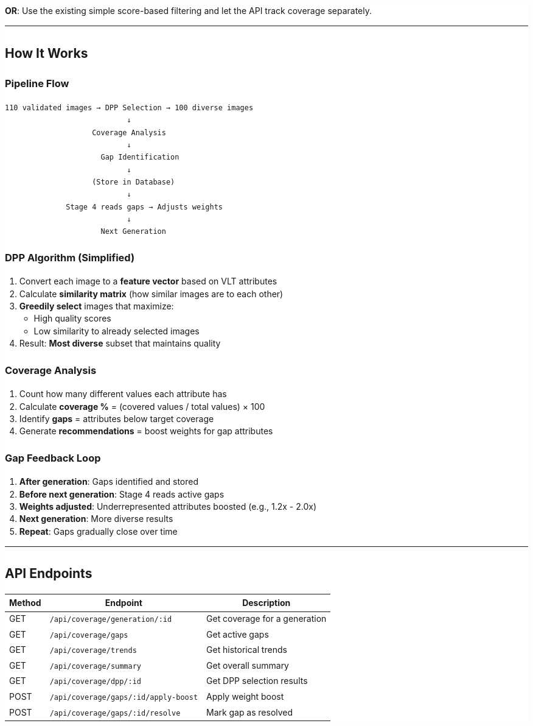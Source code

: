 **OR**: Use the existing simple score-based filtering and let the API track coverage separately.

---

## How It Works

### Pipeline Flow

```
110 validated images → DPP Selection → 100 diverse images
                            ↓
                    Coverage Analysis
                            ↓
                      Gap Identification
                            ↓
                    (Store in Database)
                            ↓
              Stage 4 reads gaps → Adjusts weights
                            ↓
                      Next Generation
```

### DPP Algorithm (Simplified)

1. Convert each image to a **feature vector** based on VLT attributes
2. Calculate **similarity matrix** (how similar images are to each other)
3. **Greedily select** images that maximize:
   - High quality scores
   - Low similarity to already selected images
4. Result: **Most diverse** subset that maintains quality

### Coverage Analysis

1. Count how many different values each attribute has
2. Calculate **coverage %** = (covered values / total values) × 100
3. Identify **gaps** = attributes below target coverage
4. Generate **recommendations** = boost weights for gap attributes

### Gap Feedback Loop

1. **After generation**: Gaps identified and stored
2. **Before next generation**: Stage 4 reads active gaps
3. **Weights adjusted**: Underrepresented attributes boosted (e.g., 1.2x - 2.0x)
4. **Next generation**: More diverse results
5. **Repeat**: Gaps gradually close over time

---

## API Endpoints

| Method | Endpoint | Description |
|--------|----------|-------------|
| GET | `/api/coverage/generation/:id` | Get coverage for a generation |
| GET | `/api/coverage/gaps` | Get active gaps |
| GET | `/api/coverage/trends` | Get historical trends |
| GET | `/api/coverage/summary` | Get overall summary |
| GET | `/api/coverage/dpp/:id` | Get DPP selection results |
| POST | `/api/coverage/gaps/:id/apply-boost` | Apply weight boost |
| POST | `/api/coverage/gaps/:id/resolve` | Mark gap as resolved |
